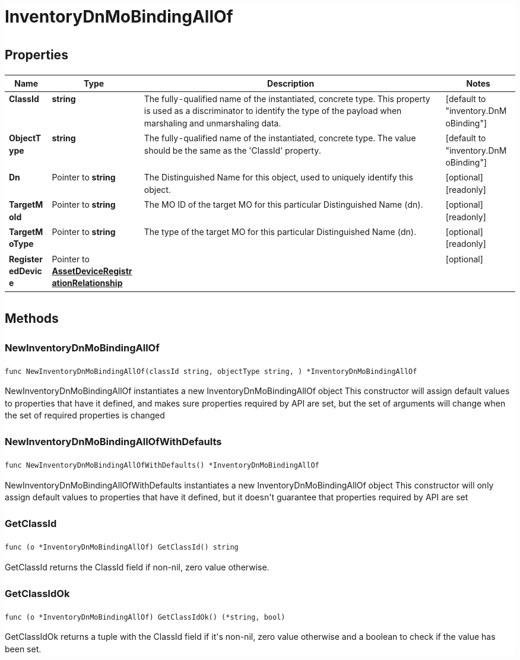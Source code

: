 # InventoryDnMoBindingAllOf

## Properties

Name | Type | Description | Notes
------------ | ------------- | ------------- | -------------
**ClassId** | **string** | The fully-qualified name of the instantiated, concrete type. This property is used as a discriminator to identify the type of the payload when marshaling and unmarshaling data. | [default to "inventory.DnMoBinding"]
**ObjectType** | **string** | The fully-qualified name of the instantiated, concrete type. The value should be the same as the &#39;ClassId&#39; property. | [default to "inventory.DnMoBinding"]
**Dn** | Pointer to **string** | The Distinguished Name for this object, used to uniquely identify this object. | [optional] [readonly] 
**TargetMoId** | Pointer to **string** | The MO ID of the target MO for this particular Distinguished Name (dn). | [optional] [readonly] 
**TargetMoType** | Pointer to **string** | The type of the target MO for this particular Distinguished Name (dn). | [optional] [readonly] 
**RegisteredDevice** | Pointer to [**AssetDeviceRegistrationRelationship**](asset.DeviceRegistration.Relationship.md) |  | [optional] 

## Methods

### NewInventoryDnMoBindingAllOf

`func NewInventoryDnMoBindingAllOf(classId string, objectType string, ) *InventoryDnMoBindingAllOf`

NewInventoryDnMoBindingAllOf instantiates a new InventoryDnMoBindingAllOf object
This constructor will assign default values to properties that have it defined,
and makes sure properties required by API are set, but the set of arguments
will change when the set of required properties is changed

### NewInventoryDnMoBindingAllOfWithDefaults

`func NewInventoryDnMoBindingAllOfWithDefaults() *InventoryDnMoBindingAllOf`

NewInventoryDnMoBindingAllOfWithDefaults instantiates a new InventoryDnMoBindingAllOf object
This constructor will only assign default values to properties that have it defined,
but it doesn't guarantee that properties required by API are set

### GetClassId

`func (o *InventoryDnMoBindingAllOf) GetClassId() string`

GetClassId returns the ClassId field if non-nil, zero value otherwise.

### GetClassIdOk

`func (o *InventoryDnMoBindingAllOf) GetClassIdOk() (*string, bool)`

GetClassIdOk returns a tuple with the ClassId field if it's non-nil, zero value otherwise
and a boolean to check if the value has been set.
